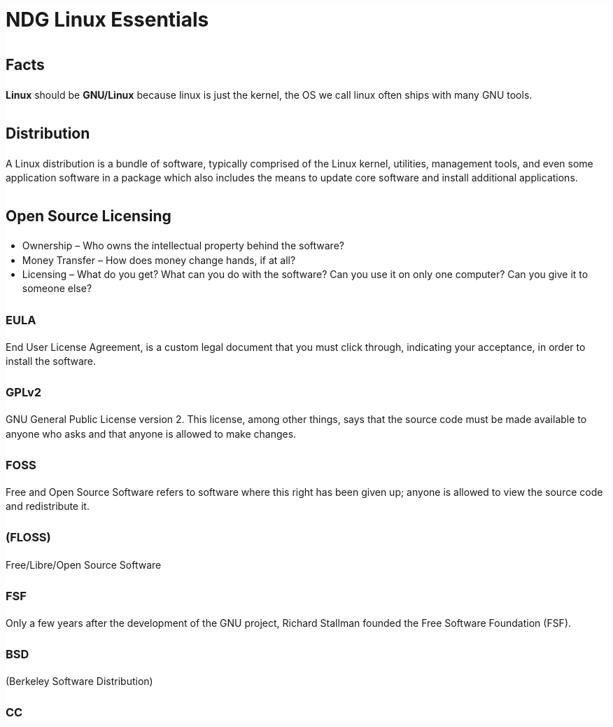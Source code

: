 # NDG Linux Essentials

## Facts

**Linux** should be **GNU/Linux** because linux is just the kernel,
the OS we call linux often ships with many GNU tools.

## Distribution

A Linux distribution is a bundle of software,
typically comprised of the Linux kernel, utilities, management tools,
and even some application software in a package which also includes the means to update core software and install additional applications.

## Open Source Licensing

- Ownership – Who owns the intellectual property behind the software?
- Money Transfer – How does money change hands, if at all?
- Licensing – What do you get? What can you do with the software? Can you use it on only one computer? Can you give it to someone else?

### EULA

End User License Agreement, is a custom legal document that you must click through, indicating your acceptance, in order to install the software.

### GPLv2

GNU General Public License version 2. This license, among other things, says that the source code must be made available to anyone who asks and that anyone is allowed to make changes.

### FOSS

Free and Open Source Software refers to software where this right has been given up; anyone is allowed to view the source code and redistribute it.

### (FLOSS)

Free/Libre/Open Source Software

### FSF

Only a few years after the development of the GNU project, Richard Stallman founded the Free Software Foundation (FSF).

### BSD

(Berkeley Software Distribution)

### CC
